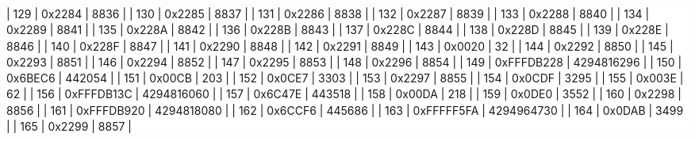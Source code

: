 |     129 | 0x2284      |        8836 |
|     130 | 0x2285      |        8837 |
|     131 | 0x2286      |        8838 |
|     132 | 0x2287      |        8839 |
|     133 | 0x2288      |        8840 |
|     134 | 0x2289      |        8841 |
|     135 | 0x228A      |        8842 |
|     136 | 0x228B      |        8843 |
|     137 | 0x228C      |        8844 |
|     138 | 0x228D      |        8845 |
|     139 | 0x228E      |        8846 |
|     140 | 0x228F      |        8847 |
|     141 | 0x2290      |        8848 |
|     142 | 0x2291      |        8849 |
|     143 | 0x0020      |          32 |
|     144 | 0x2292      |        8850 |
|     145 | 0x2293      |        8851 |
|     146 | 0x2294      |        8852 |
|     147 | 0x2295      |        8853 |
|     148 | 0x2296      |        8854 |
|     149 | 0xFFFDB228  |  4294816296 |
|     150 | 0x6BEC6     |      442054 |
|     151 | 0x00CB      |         203 |
|     152 | 0x0CE7      |        3303 |
|     153 | 0x2297      |        8855 |
|     154 | 0x0CDF      |        3295 |
|     155 | 0x003E      |          62 |
|     156 | 0xFFFDB13C  |  4294816060 |
|     157 | 0x6C47E     |      443518 |
|     158 | 0x00DA      |         218 |
|     159 | 0x0DE0      |        3552 |
|     160 | 0x2298      |        8856 |
|     161 | 0xFFFDB920  |  4294818080 |
|     162 | 0x6CCF6     |      445686 |
|     163 | 0xFFFFF5FA  |  4294964730 |
|     164 | 0x0DAB      |        3499 |
|     165 | 0x2299      |        8857 |